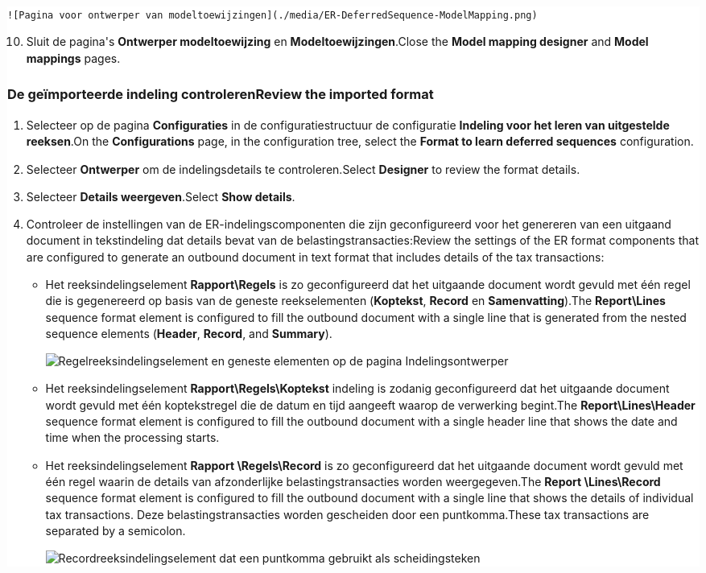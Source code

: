     ![Pagina voor ontwerper van modeltoewijzingen](./media/ER-DeferredSequence-ModelMapping.png)

10. <span data-ttu-id="f8bd8-177">Sluit de pagina's **Ontwerper modeltoewijzing** en **Modeltoewijzingen**.</span><span class="sxs-lookup"><span data-stu-id="f8bd8-177">Close the **Model mapping designer** and **Model mappings** pages.</span></span>

### <a name="review-the-imported-format"></a><span data-ttu-id="f8bd8-178">De geïmporteerde indeling controleren</span><span class="sxs-lookup"><span data-stu-id="f8bd8-178">Review the imported format</span></span>

1. <span data-ttu-id="f8bd8-179">Selecteer op de pagina **Configuraties** in de configuratiestructuur de configuratie **Indeling voor het leren van uitgestelde reeksen**.</span><span class="sxs-lookup"><span data-stu-id="f8bd8-179">On the **Configurations** page, in the configuration tree, select the **Format to learn deferred sequences** configuration.</span></span>
2. <span data-ttu-id="f8bd8-180">Selecteer **Ontwerper** om de indelingsdetails te controleren.</span><span class="sxs-lookup"><span data-stu-id="f8bd8-180">Select **Designer** to review the format details.</span></span>
3. <span data-ttu-id="f8bd8-181">Selecteer **Details weergeven**.</span><span class="sxs-lookup"><span data-stu-id="f8bd8-181">Select **Show details**.</span></span>
4. <span data-ttu-id="f8bd8-182">Controleer de instellingen van de ER-indelingscomponenten die zijn geconfigureerd voor het genereren van een uitgaand document in tekstindeling dat details bevat van de belastingstransacties:</span><span class="sxs-lookup"><span data-stu-id="f8bd8-182">Review the settings of the ER format components that are configured to generate an outbound document in text format that includes details of the tax transactions:</span></span>

    - <span data-ttu-id="f8bd8-183">Het reeksindelingselement **Rapport\\Regels** is zo geconfigureerd dat het uitgaande document wordt gevuld met één regel die is gegenereerd op basis van de geneste reekselementen (**Koptekst**, **Record** en **Samenvatting**).</span><span class="sxs-lookup"><span data-stu-id="f8bd8-183">The **Report\\Lines** sequence format element is configured to fill the outbound document with a single line that is generated from the nested sequence elements (**Header**, **Record**, and **Summary**).</span></span>

        ![Regelreeksindelingselement en geneste elementen op de pagina Indelingsontwerper](./media/ER-DeferredSequence-Format.png)

    - <span data-ttu-id="f8bd8-185">Het reeksindelingselement **Rapport\\Regels\\Koptekst** indeling is zodanig geconfigureerd dat het uitgaande document wordt gevuld met één koptekstregel die de datum en tijd aangeeft waarop de verwerking begint.</span><span class="sxs-lookup"><span data-stu-id="f8bd8-185">The **Report\\Lines\\Header** sequence format element is configured to fill the outbound document with a single header line that shows the date and time  when the processing starts.</span></span>
    - <span data-ttu-id="f8bd8-186">Het reeksindelingselement **Rapport \\Regels\\Record** is zo geconfigureerd dat het uitgaande document wordt gevuld met één regel waarin de details van afzonderlijke belastingstransacties worden weergegeven.</span><span class="sxs-lookup"><span data-stu-id="f8bd8-186">The **Report \\Lines\\Record** sequence format element is configured to fill the outbound document with a single line that shows the details of individual tax transactions.</span></span> <span data-ttu-id="f8bd8-187">Deze belastingstransacties worden gescheiden door een puntkomma.</span><span class="sxs-lookup"><span data-stu-id="f8bd8-187">These tax transactions are separated by a semicolon.</span></span>

        ![Recordreeksindelingselement dat een puntkomma gebruikt als scheidingsteken](./media/ER-DeferredSequence-Format1.png)
